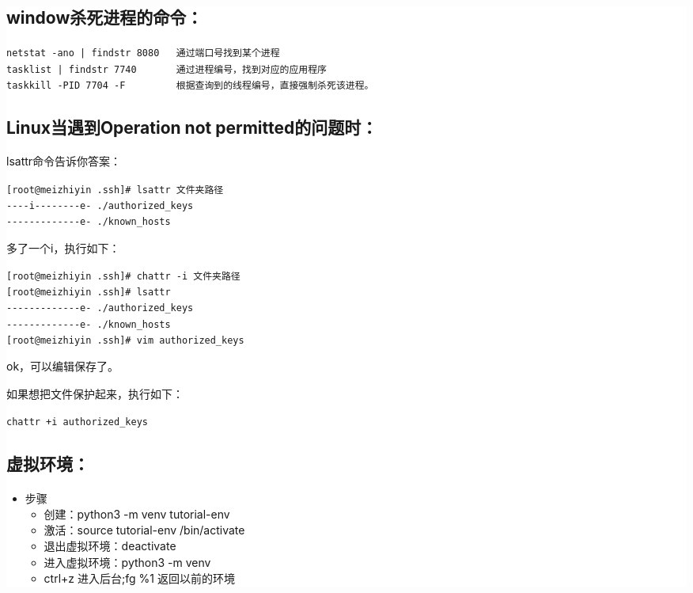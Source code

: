 ## window杀死进程的命令：

```window
netstat -ano | findstr 8080   通过端口号找到某个进程
tasklist | findstr 7740       通过进程编号，找到对应的应用程序
taskkill -PID 7704 -F         根据查询到的线程编号，直接强制杀死该进程。
```

## Linux当遇到Operation not permitted的问题时：

lsattr命令告诉你答案：

```linux
[root@meizhiyin .ssh]# lsattr 文件夹路径
----i--------e- ./authorized_keys
-------------e- ./known_hosts
```

多了一个i，执行如下：

```linux
[root@meizhiyin .ssh]# chattr -i 文件夹路径
[root@meizhiyin .ssh]# lsattr 
-------------e- ./authorized_keys
-------------e- ./known_hosts
[root@meizhiyin .ssh]# vim authorized_keys 
```

ok，可以编辑保存了。

如果想把文件保护起来，执行如下：

```linux
chattr +i authorized_keys 
```

## 虚拟环境：

- 步骤
  - 创建：python3  -m venv  tutorial-env
  - 激活：source  tutorial-env /bin/activate
  - 退出虚拟环境：deactivate
  - 进入虚拟环境：python3 -m  venv
  - ctrl+z 进入后台;fg %1 返回以前的环境

